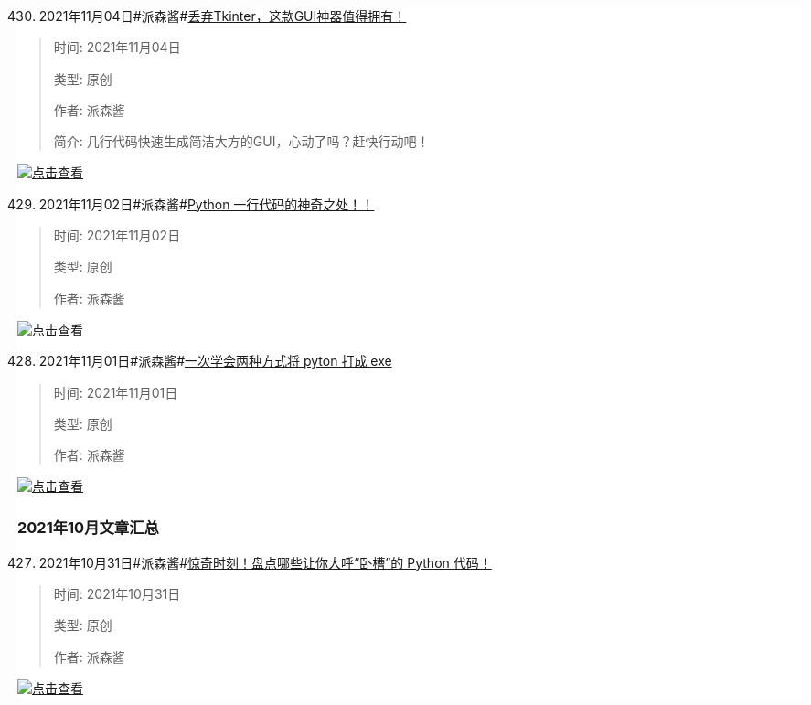 430. 2021年11月04日#派森酱#[丢弃Tkinter，这款GUI神器值得拥有！](http://mp.weixin.qq.com/s?__biz=MzkxNDI3NjcwMw==&mid=2247495948&idx=1&sn=d9ad3c27a26ea3cbf0dc6cae4e5105ef&chksm=c172593cf605d02ac2e4bfbd5ed1b4076403a748698db49fbbabcffb1beb5b166292bbde41a5&scene=27#wechat_redirect)

> 时间: 2021年11月04日
> 
> 类型: 原创
> 
> 作者: 派森酱
> 
> 简介: 几行代码快速生成简洁大方的GUI，心动了吗？赶快行动吧！
> 
[![点击查看](http://mmbiz.qpic.cn/mmbiz_jpg/pbRNVEA1d2yFSVflGghcE5VCkAVqQpLGGsbiat4oDyAomjSPKkPls7vbNbCQ4w22nspQLMm2QjN0LUdWpFF1K6Q/0?wx_fmt=jpeg)](http://mp.weixin.qq.com/s?__biz=MzkxNDI3NjcwMw==&mid=2247495948&idx=1&sn=d9ad3c27a26ea3cbf0dc6cae4e5105ef&chksm=c172593cf605d02ac2e4bfbd5ed1b4076403a748698db49fbbabcffb1beb5b166292bbde41a5&scene=27#wechat_redirect)

429. 2021年11月02日#派森酱#[Python 一行代码的神奇之处！！](http://mp.weixin.qq.com/s?__biz=MzkxNDI3NjcwMw==&mid=2247495827&idx=1&sn=4dd739fc2b89c892c42ffba524af2326&chksm=c17258a3f605d1b50e243bad01f799707d0c234c7c5a3cbeb9a006b2582cb7cdd6f253ca4fff&scene=27#wechat_redirect)

> 时间: 2021年11月02日
> 
> 类型: 原创
> 
> 作者: 派森酱
> 
[![点击查看](http://mmbiz.qpic.cn/mmbiz_jpg/pbRNVEA1d2yoKF1tavHWBAfzbJcBJiaiaOSsn5jTKSRgfxTGJSUYZlHibDlPibL0W7hgdQaxMyFl1FF1q12oMdldibw/0?wx_fmt=jpeg)](http://mp.weixin.qq.com/s?__biz=MzkxNDI3NjcwMw==&mid=2247495827&idx=1&sn=4dd739fc2b89c892c42ffba524af2326&chksm=c17258a3f605d1b50e243bad01f799707d0c234c7c5a3cbeb9a006b2582cb7cdd6f253ca4fff&scene=27#wechat_redirect)

428. 2021年11月01日#派森酱#[一次学会两种方式将 pyton 打成 exe](http://mp.weixin.qq.com/s?__biz=MzkxNDI3NjcwMw==&mid=2247495793&idx=1&sn=bf129b3650b656363c9ded84cbb6cb6b&chksm=c1725841f605d157681dae831d1a99f91fb1fe1fefe12a59fd3107ed345b2e951758ed33918e&scene=27#wechat_redirect)

> 时间: 2021年11月01日
> 
> 类型: 原创
> 
> 作者: 派森酱
> 
[![点击查看](http://mmbiz.qpic.cn/mmbiz_jpg/pbRNVEA1d2w4KqL8hG3cl9Dy3OEbEeNxJ7wJwuYTiaMcuFkAWFoWw6ia09vRJSKLny0ebIuZCUuhibOGqL2FvTtyg/0?wx_fmt=jpeg)](http://mp.weixin.qq.com/s?__biz=MzkxNDI3NjcwMw==&mid=2247495793&idx=1&sn=bf129b3650b656363c9ded84cbb6cb6b&chksm=c1725841f605d157681dae831d1a99f91fb1fe1fefe12a59fd3107ed345b2e951758ed33918e&scene=27#wechat_redirect)

### 2021年10月文章汇总

427. 2021年10月31日#派森酱#[惊奇时刻！盘点哪些让你大呼“卧槽”的 Python 代码！](http://mp.weixin.qq.com/s?__biz=MzkxNDI3NjcwMw==&mid=2247495771&idx=1&sn=81d86c0b0276d900f19c488d993166d2&chksm=c172586bf605d17dcaae0f00bcff84503aaea512e0dda7641a4a80d0313598cfd64a89ef84be&scene=27#wechat_redirect)

> 时间: 2021年10月31日
> 
> 类型: 原创
> 
> 作者: 派森酱
> 
[![点击查看](http://mmbiz.qpic.cn/mmbiz_jpg/pbRNVEA1d2zQ6EKQSniaujiajO4OjrMClNHx9MqIp9icsIjgIADeTPOg43YsE8ocWUldthsSXtcFcxUEyOGIS7icgQ/0?wx_fmt=jpeg)](http://mp.weixin.qq.com/s?__biz=MzkxNDI3NjcwMw==&mid=2247495771&idx=1&sn=81d86c0b0276d900f19c488d993166d2&chksm=c172586bf605d17dcaae0f00bcff84503aaea512e0dda7641a4a80d0313598cfd64a89ef84be&scene=27#wechat_redirect)

